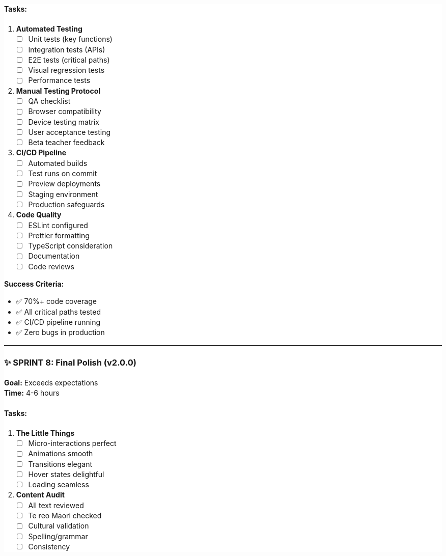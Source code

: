 #### **Tasks:**

1. **Automated Testing**
   - [ ] Unit tests (key functions)
   - [ ] Integration tests (APIs)
   - [ ] E2E tests (critical paths)
   - [ ] Visual regression tests
   - [ ] Performance tests

2. **Manual Testing Protocol**
   - [ ] QA checklist
   - [ ] Browser compatibility
   - [ ] Device testing matrix
   - [ ] User acceptance testing
   - [ ] Beta teacher feedback

3. **CI/CD Pipeline**
   - [ ] Automated builds
   - [ ] Test runs on commit
   - [ ] Preview deployments
   - [ ] Staging environment
   - [ ] Production safeguards

4. **Code Quality**
   - [ ] ESLint configured
   - [ ] Prettier formatting
   - [ ] TypeScript consideration
   - [ ] Documentation
   - [ ] Code reviews

**Success Criteria:**
- ✅ 70%+ code coverage
- ✅ All critical paths tested
- ✅ CI/CD pipeline running
- ✅ Zero bugs in production

---

### **✨ SPRINT 8: Final Polish** (v2.0.0)
**Goal:** Exceeds expectations  
**Time:** 4-6 hours

#### **Tasks:**

1. **The Little Things**
   - [ ] Micro-interactions perfect
   - [ ] Animations smooth
   - [ ] Transitions elegant
   - [ ] Hover states delightful
   - [ ] Loading seamless

2. **Content Audit**
   - [ ] All text reviewed
   - [ ] Te reo Māori checked
   - [ ] Cultural validation
   - [ ] Spelling/grammar
   - [ ] Consistency
